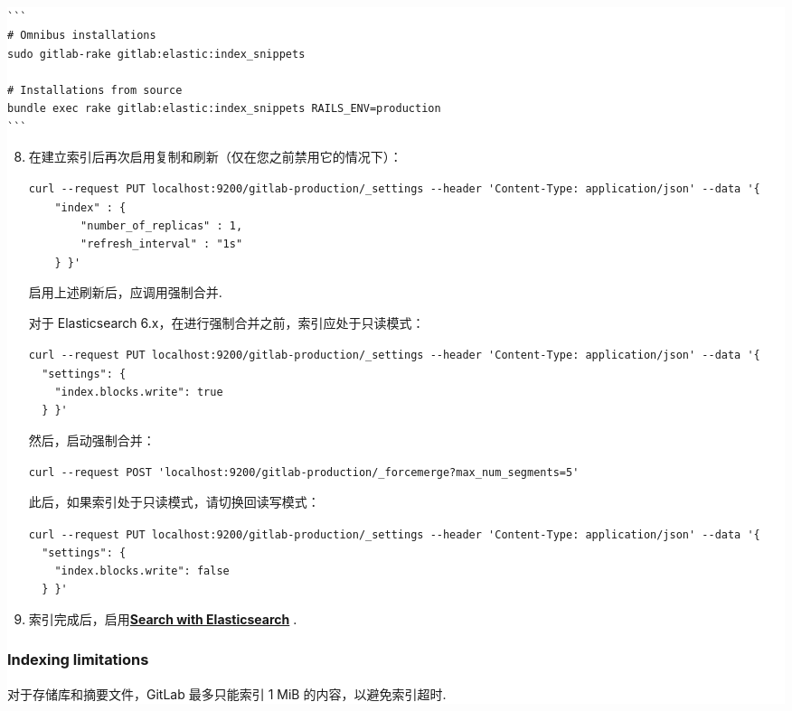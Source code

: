     ```
    # Omnibus installations
    sudo gitlab-rake gitlab:elastic:index_snippets

    # Installations from source
    bundle exec rake gitlab:elastic:index_snippets RAILS_ENV=production 
    ```

8.  在建立索引后再次启用复制和刷新（仅在您之前禁用它的情况下）：

    ```
    curl --request PUT localhost:9200/gitlab-production/_settings --header 'Content-Type: application/json' --data '{
        "index" : {
            "number_of_replicas" : 1,
            "refresh_interval" : "1s"
        } }' 
    ```

    启用上述刷新后，应调用强制合并.

    对于 Elasticsearch 6.x，在进行强制合并之前，索引应处于只读模式：

    ```
    curl --request PUT localhost:9200/gitlab-production/_settings --header 'Content-Type: application/json' --data '{
      "settings": {
        "index.blocks.write": true
      } }' 
    ```

    然后，启动强制合并：

    ```
    curl --request POST 'localhost:9200/gitlab-production/_forcemerge?max_num_segments=5' 
    ```

    此后，如果索引处于只读模式，请切换回读写模式：

    ```
    curl --request PUT localhost:9200/gitlab-production/_settings --header 'Content-Type: application/json' --data '{
      "settings": {
        "index.blocks.write": false
      } }' 
    ```

9.  索引完成后，启用[**Search with Elasticsearch**](#enabling-elasticsearch) .

### Indexing limitations[](#indexing-limitations "Permalink")

对于存储库和摘要文件，GitLab 最多只能索引 1 MiB 的内容，以避免索引超时.
